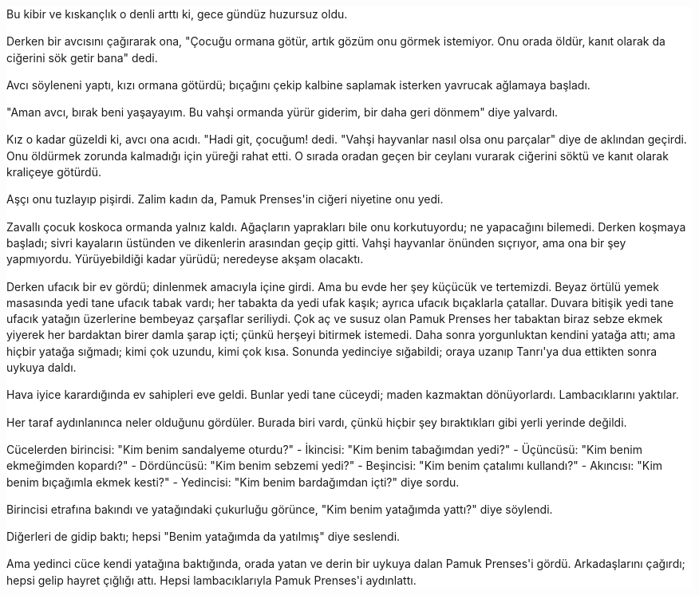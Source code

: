 Bu kibir ve kıskançlık o denli arttı ki, gece gündüz huzursuz oldu.

Derken bir avcısını çağırarak ona, "Çocuğu ormana götür, artık gözüm
onu görmek istemiyor. Onu orada öldür, kanıt olarak da ciğerini sök
getir bana" dedi.

Avcı söyleneni yaptı, kızı ormana götürdü; bıçağını çekip kalbine
saplamak isterken yavrucak ağlamaya başladı.

"Aman avcı, bırak beni yaşayayım. Bu vahşi ormanda yürür giderim, bir
daha geri dönmem" diye yalvardı.

Kız o kadar güzeldi ki, avcı ona acıdı. "Hadi git, çocuğum! dedi.
"Vahşi hayvanlar nasıl olsa onu parçalar" diye de aklından geçirdi.
Onu öldürmek zorunda kalmadığı için yüreği rahat etti. O sırada oradan
geçen bir ceylanı vurarak ciğerini söktü ve kanıt olarak kraliçeye
götürdü.

Aşçı onu tuzlayıp pişirdi. Zalim kadın da, Pamuk Prenses'in ciğeri
niyetine onu yedi.

Zavallı çocuk koskoca ormanda yalnız kaldı. Ağaçların yaprakları bile
onu korkutuyordu; ne yapacağını bilemedi. Derken koşmaya başladı; sivri
kayaların üstünden ve dikenlerin arasından geçip gitti. Vahşi hayvanlar
önünden sıçrıyor, ama ona bir şey yapmıyordu. Yürüyebildiği kadar
yürüdü; neredeyse akşam olacaktı.

Derken ufacık bir ev gördü; dinlenmek amacıyla içine girdi. Ama bu evde
her şey küçücük ve tertemizdi. Beyaz örtülü yemek masasında yedi tane
ufacık tabak vardı; her tabakta da yedi ufak kaşık; ayrıca ufacık
bıçaklarla çatallar. Duvara bitişik yedi tane ufacık yatağın üzerlerine
bembeyaz çarşaflar seriliydi. Çok aç ve susuz olan Pamuk Prenses her
tabaktan biraz sebze ekmek yiyerek her bardaktan birer damla şarap içti;
çünkü herşeyi bitirmek istemedi. Daha sonra yorgunluktan kendini yatağa
attı; ama hiçbir yatağa sığmadı; kimi çok uzundu, kimi çok kısa. Sonunda
yedinciye sığabildi; oraya uzanıp Tanrı'ya dua ettikten sonra uykuya
daldı.

Hava iyice karardığında ev sahipleri eve geldi. Bunlar yedi tane
cüceydi; maden kazmaktan dönüyorlardı. Lambacıklarını yaktılar.

Her taraf aydınlanınca neler olduğunu gördüler. Burada biri vardı, çünkü
hiçbir şey bıraktıkları gibi yerli yerinde değildi.

Cücelerden birincisi: "Kim benim sandalyeme oturdu?" - İkincisi: "Kim
benim tabağımdan yedi?" - Üçüncüsü: "Kim benim ekmeğimden kopardı?" -
Dördüncüsü: "Kim benim sebzemi yedi?" - Beşincisi: "Kim benim
çatalımı kullandı?" - Akıncısı: "Kim benim bıçağımla ekmek kesti?" -
Yedincisi: "Kim benim bardağımdan içti?" diye sordu.

Birincisi etrafına bakındı ve yatağındaki çukurluğu görünce, "Kim benim
yatağımda yattı?" diye söylendi.

Diğerleri de gidip baktı; hepsi "Benim yatağımda da yatılmış" diye
seslendi.

Ama yedinci cüce kendi yatağına baktığında, orada yatan ve derin bir
uykuya dalan Pamuk Prenses'i gördü. Arkadaşlarını çağırdı; hepsi gelip
hayret çığlığı attı. Hepsi lambacıklarıyla Pamuk Prenses'i aydınlattı.
